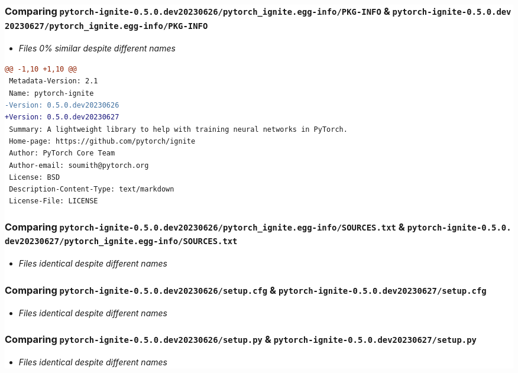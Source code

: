 ### Comparing `pytorch-ignite-0.5.0.dev20230626/pytorch_ignite.egg-info/PKG-INFO` & `pytorch-ignite-0.5.0.dev20230627/pytorch_ignite.egg-info/PKG-INFO`

 * *Files 0% similar despite different names*

```diff
@@ -1,10 +1,10 @@
 Metadata-Version: 2.1
 Name: pytorch-ignite
-Version: 0.5.0.dev20230626
+Version: 0.5.0.dev20230627
 Summary: A lightweight library to help with training neural networks in PyTorch.
 Home-page: https://github.com/pytorch/ignite
 Author: PyTorch Core Team
 Author-email: soumith@pytorch.org
 License: BSD
 Description-Content-Type: text/markdown
 License-File: LICENSE
```

### Comparing `pytorch-ignite-0.5.0.dev20230626/pytorch_ignite.egg-info/SOURCES.txt` & `pytorch-ignite-0.5.0.dev20230627/pytorch_ignite.egg-info/SOURCES.txt`

 * *Files identical despite different names*

### Comparing `pytorch-ignite-0.5.0.dev20230626/setup.cfg` & `pytorch-ignite-0.5.0.dev20230627/setup.cfg`

 * *Files identical despite different names*

### Comparing `pytorch-ignite-0.5.0.dev20230626/setup.py` & `pytorch-ignite-0.5.0.dev20230627/setup.py`

 * *Files identical despite different names*


